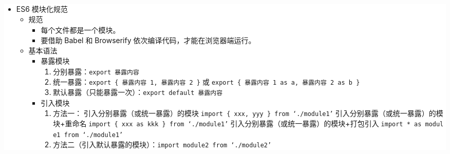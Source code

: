 - ES6 模块化规范
  - 规范
    - 每个文件都是一个模块。
    - 要借助 Babel 和 Browserify 依次编译代码，才能在浏览器端运行。
  - 基本语法
    - 暴露模块
       1. 分别暴露：`export 暴露内容`
       2. 统一暴露：`export { 暴露内容 1, 暴露内容 2 }` 或
         `export { 暴露内容 1 as a, 暴露内容 2 as b }`
       3. 默认暴露（只能暴露一次）：`export default 暴露内容`
    - 引入模块
       1. 方法一：
      引入分别暴露（或统一暴露）的模块
      `import { xxx, yyy } from ‘./module1’`
      引入分别暴露（或统一暴露）的模块+重命名
      `import { xxx as kkk } from ‘./module1’`
      引入分别暴露（或统一暴露）的模块+打包引入
      `import * as module1 from ‘./module1’`
       2. 方法二（引入默认暴露的模块）：`import module2 from ‘./module2’`
